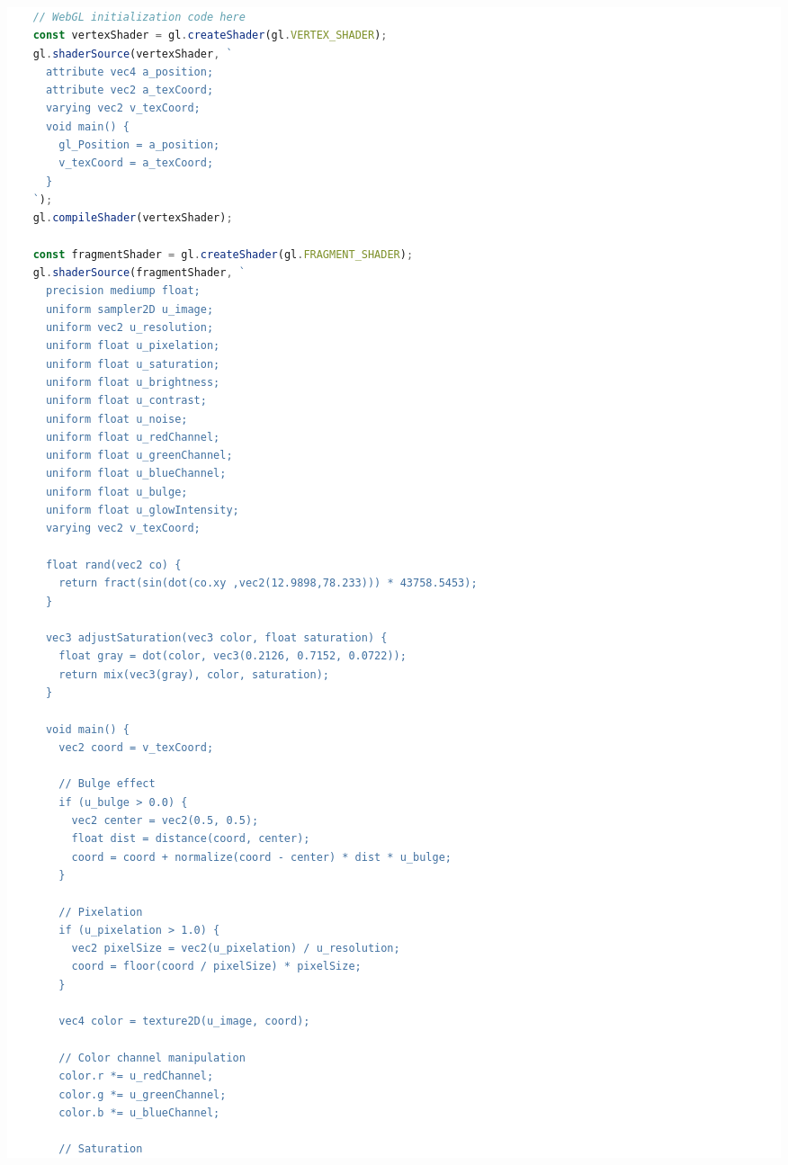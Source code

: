 ```jsx type=react
    // WebGL initialization code here
    const vertexShader = gl.createShader(gl.VERTEX_SHADER);
    gl.shaderSource(vertexShader, `
      attribute vec4 a_position;
      attribute vec2 a_texCoord;
      varying vec2 v_texCoord;
      void main() {
        gl_Position = a_position;
        v_texCoord = a_texCoord;
      }
    `);
    gl.compileShader(vertexShader);

    const fragmentShader = gl.createShader(gl.FRAGMENT_SHADER);
    gl.shaderSource(fragmentShader, `
      precision mediump float;
      uniform sampler2D u_image;
      uniform vec2 u_resolution;
      uniform float u_pixelation;
      uniform float u_saturation;
      uniform float u_brightness;
      uniform float u_contrast;
      uniform float u_noise;
      uniform float u_redChannel;
      uniform float u_greenChannel;
      uniform float u_blueChannel;
      uniform float u_bulge;
      uniform float u_glowIntensity;
      varying vec2 v_texCoord;

      float rand(vec2 co) {
        return fract(sin(dot(co.xy ,vec2(12.9898,78.233))) * 43758.5453);
      }

      vec3 adjustSaturation(vec3 color, float saturation) {
        float gray = dot(color, vec3(0.2126, 0.7152, 0.0722));
        return mix(vec3(gray), color, saturation);
      }

      void main() {
        vec2 coord = v_texCoord;
        
        // Bulge effect
        if (u_bulge > 0.0) {
          vec2 center = vec2(0.5, 0.5);
          float dist = distance(coord, center);
          coord = coord + normalize(coord - center) * dist * u_bulge;
        }

        // Pixelation
        if (u_pixelation > 1.0) {
          vec2 pixelSize = vec2(u_pixelation) / u_resolution;
          coord = floor(coord / pixelSize) * pixelSize;
        }

        vec4 color = texture2D(u_image, coord);
        
        // Color channel manipulation
        color.r *= u_redChannel;
        color.g *= u_greenChannel;
        color.b *= u_blueChannel;

        // Saturation
```